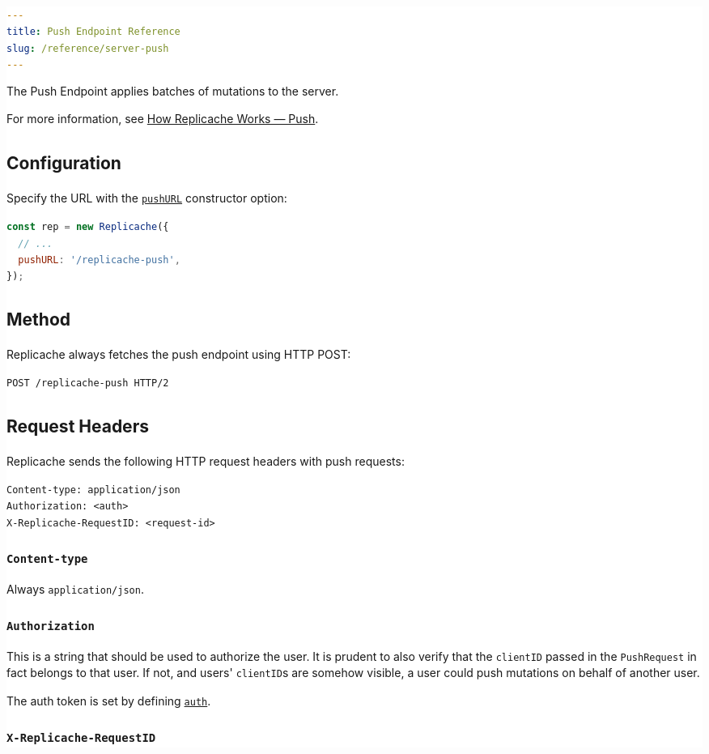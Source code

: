 ```yaml
---
title: Push Endpoint Reference
slug: /reference/server-push
---
```


The Push Endpoint applies batches of mutations to the server.

For more information, see [How Replicache Works — Push](/concepts/how-it-works#push).

## Configuration

Specify the URL with the [`pushURL`](api/interfaces/ReplicacheOptions#pushURL)
constructor option:

```js
const rep = new Replicache({
  // ...
  pushURL: '/replicache-push',
});
```

## Method

Replicache always fetches the push endpoint using HTTP POST:

```http
POST /replicache-push HTTP/2
```

## Request Headers

Replicache sends the following HTTP request headers with push requests:

```http
Content-type: application/json
Authorization: <auth>
X-Replicache-RequestID: <request-id>
```

### `Content-type`

Always `application/json`.

### `Authorization`

This is a string that should be used to authorize the user. It is prudent to also verify that the `clientID` passed in the `PushRequest` in fact belongs to that user. If not, and users' `clientID`s are somehow visible, a user could push mutations on behalf of another user.

The auth token is set by defining [`auth`](api/interfaces/ReplicacheOptions#auth).

### `X-Replicache-RequestID`
